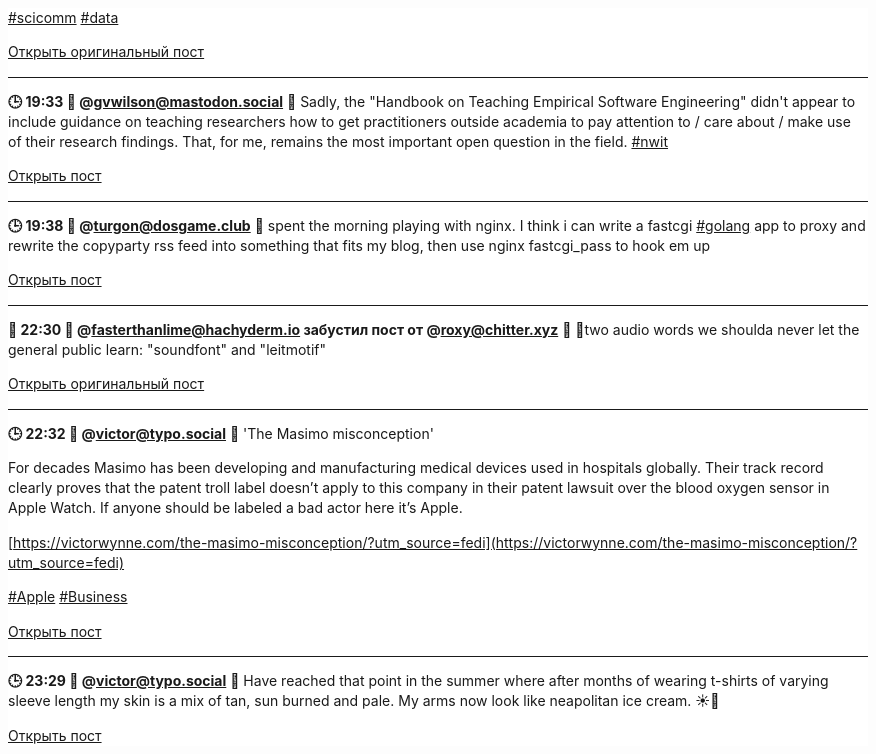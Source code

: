 [#scicomm](https://mstdn.science/tags/scicomm) [#data](https://mstdn.science/tags/data)

[Открыть оригинальный пост](https://mstdn.science/@adamr/115084128924871837)

----
**🕒 19:33 👤 @gvwilson@mastodon.social**
💬 Sadly, the "Handbook on Teaching Empirical Software Engineering" didn't appear to include guidance on teaching researchers how to get practitioners outside academia to pay attention to / care about / make use of their research findings. That, for me, remains the most important open question in the field. [#nwit](https://mastodon.social/tags/nwit)

[Открыть пост](https://mastodon.social/@gvwilson/115085412811629730)

----
**🕒 19:38 👤 @turgon@dosgame.club**
💬 spent the morning playing with nginx. I think i can write a fastcgi [#golang](https://dosgame.club/tags/golang) app to proxy and rewrite the copyparty rss feed into something that fits my blog, then use nginx fastcgi_pass to hook em up

[Открыть пост](https://dosgame.club/@turgon/115085432058624040)

----
**🔄 22:30 👤 @fasterthanlime@hachyderm.io забустил пост от @roxy@chitter.xyz**
💬 🦨two audio words we shoulda never let the general public learn: "soundfont" and "leitmotif"

[Открыть оригинальный пост](https://chitter.xyz/@roxy/115085429454107009)

----
**🕒 22:32 👤 @victor@typo.social**
💬 'The Masimo misconception'

For decades Masimo has been developing and manufacturing medical devices used in hospitals globally. Their track record clearly proves that the patent troll label doesn’t apply to this company in their patent lawsuit over the blood oxygen sensor in Apple Watch. If anyone should be labeled a bad actor here it’s Apple.

[https://victorwynne.com/the-masimo-misconception/?utm_source=fedi](https://victorwynne.com/the-masimo-misconception/?utm_source=fedi)

[#Apple](https://typo.social/tags/Apple) [#Business](https://typo.social/tags/Business)

[Открыть пост](https://typo.social/@victor/115086113518618331)

----
**🕒 23:29 👤 @victor@typo.social**
💬 Have reached that point in the summer where after months of wearing t-shirts of varying sleeve length my skin is a mix of tan, sun burned and pale. My arms now look like neapolitan ice cream. ☀️🍨

[Открыть пост](https://typo.social/@victor/115086337268365404)

